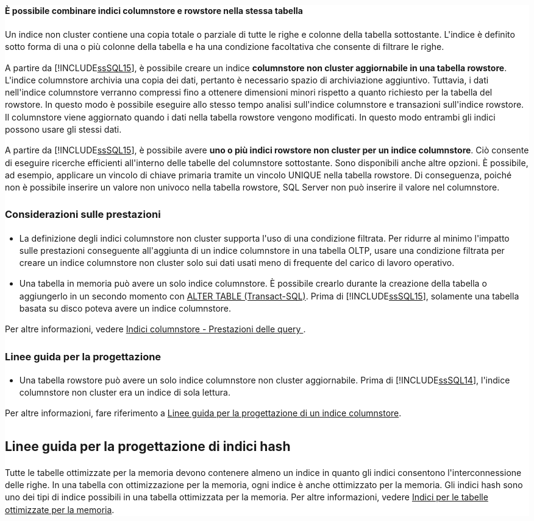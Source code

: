 #### <a name="you-can-combine-columnstore-and-rowstore-indexes-on-the-same-table"></a>È possibile combinare indici columnstore e rowstore nella stessa tabella
Un indice non cluster contiene una copia totale o parziale di tutte le righe e colonne della tabella sottostante. L'indice è definito sotto forma di una o più colonne della tabella e ha una condizione facoltativa che consente di filtrare le righe. 

A partire da [!INCLUDE[ssSQL15](../includes/sssql15-md.md)], è possibile creare un indice **columnstore non cluster aggiornabile in una tabella rowstore**. L'indice columnstore archivia una copia dei dati, pertanto è necessario spazio di archiviazione aggiuntivo. Tuttavia, i dati nell'indice columnstore verranno compressi fino a ottenere dimensioni minori rispetto a quanto richiesto per la tabella del rowstore.  In questo modo è possibile eseguire allo stesso tempo analisi sull'indice columnstore e transazioni sull'indice rowstore. Il columnstore viene aggiornato quando i dati nella tabella rowstore vengono modificati. In questo modo entrambi gli indici possono usare gli stessi dati.  
  
A partire da [!INCLUDE[ssSQL15](../includes/sssql15-md.md)], è possibile avere **uno o più indici rowstore non cluster per un indice columnstore**. Ciò consente di eseguire ricerche efficienti all'interno delle tabelle del columnstore sottostante. Sono disponibili anche altre opzioni. È possibile, ad esempio, applicare un vincolo di chiave primaria tramite un vincolo UNIQUE nella tabella rowstore. Di conseguenza, poiché non è possibile inserire un valore non univoco nella tabella rowstore, SQL Server non può inserire il valore nel columnstore.  
 
### <a name="performance-considerations"></a>Considerazioni sulle prestazioni 

-   La definizione degli indici columnstore non cluster supporta l'uso di una condizione filtrata. Per ridurre al minimo l'impatto sulle prestazioni conseguente all'aggiunta di un indice columnstore in una tabella OLTP, usare una condizione filtrata per creare un indice columnstore non cluster solo sui dati usati meno di frequente del carico di lavoro operativo. 
  
-   Una tabella in memoria può avere un solo indice columnstore. È possibile crearlo durante la creazione della tabella o aggiungerlo in un secondo momento con [ALTER TABLE &#40;Transact-SQL&#41;](../t-sql/statements/alter-table-transact-sql.md). Prima di [!INCLUDE[ssSQL15](../includes/sssql15-md.md)], solamente una tabella basata su disco poteva avere un indice columnstore. 

Per altre informazioni, vedere [Indici columnstore - Prestazioni delle query ](../relational-databases/indexes/columnstore-indexes-query-performance.md).

### <a name="design-guidance"></a>Linee guida per la progettazione 

-   Una tabella rowstore può avere un solo indice columnstore non cluster aggiornabile. Prima di [!INCLUDE[ssSQL14](../includes/sssql14-md.md)], l'indice columnstore non cluster era un indice di sola lettura.  
 
Per altre informazioni, fare riferimento a [Linee guida per la progettazione di un indice columnstore](../relational-databases/indexes/columnstore-indexes-design-guidance.md).

##  <a name="hash_index"></a> Linee guida per la progettazione di indici hash 

Tutte le tabelle ottimizzate per la memoria devono contenere almeno un indice in quanto gli indici consentono l'interconnessione delle righe. In una tabella con ottimizzazione per la memoria, ogni indice è anche ottimizzato per la memoria. Gli indici hash sono uno dei tipi di indice possibili in una tabella ottimizzata per la memoria. Per altre informazioni, vedere [Indici per le tabelle ottimizzate per la memoria](../relational-databases/in-memory-oltp/indexes-for-memory-optimized-tables.md).

